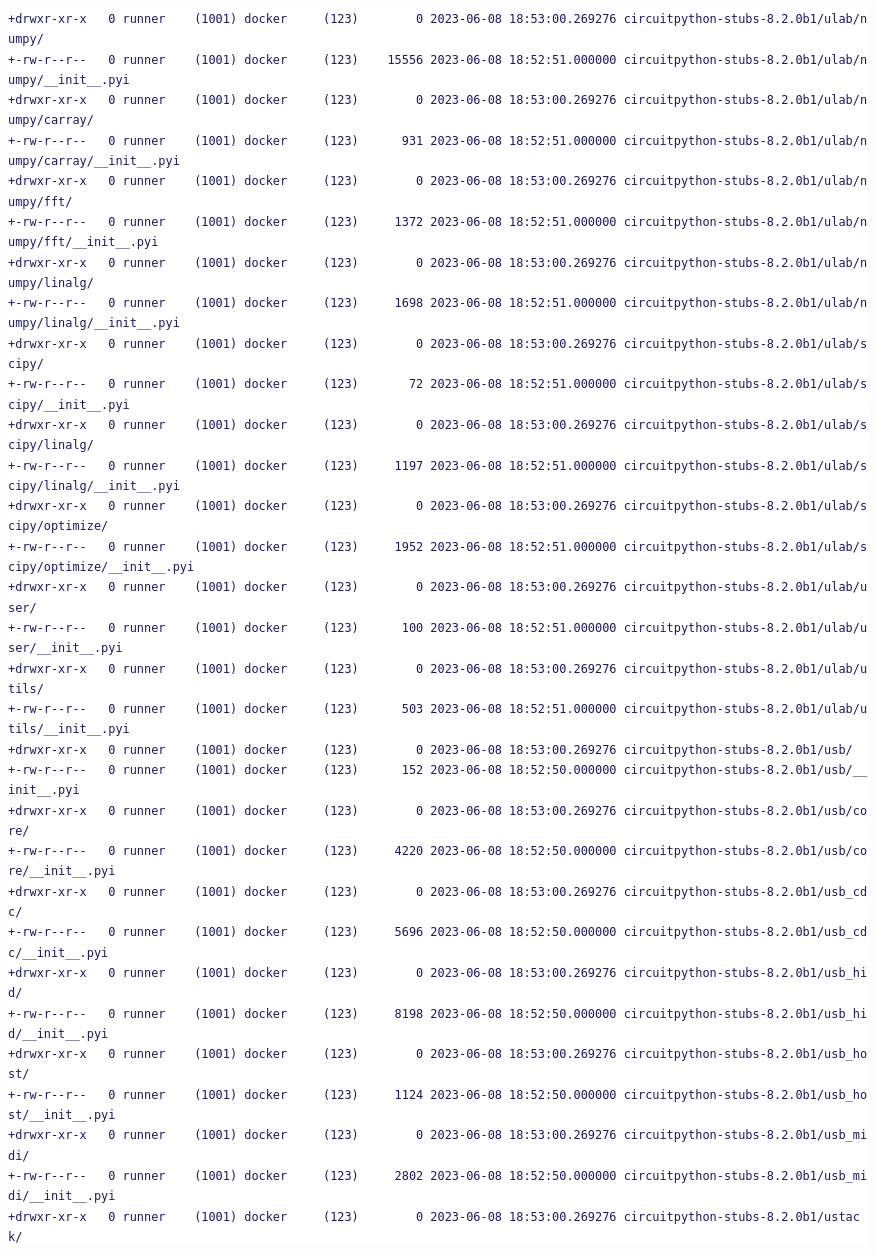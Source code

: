 ```diff
+drwxr-xr-x   0 runner    (1001) docker     (123)        0 2023-06-08 18:53:00.269276 circuitpython-stubs-8.2.0b1/ulab/numpy/
+-rw-r--r--   0 runner    (1001) docker     (123)    15556 2023-06-08 18:52:51.000000 circuitpython-stubs-8.2.0b1/ulab/numpy/__init__.pyi
+drwxr-xr-x   0 runner    (1001) docker     (123)        0 2023-06-08 18:53:00.269276 circuitpython-stubs-8.2.0b1/ulab/numpy/carray/
+-rw-r--r--   0 runner    (1001) docker     (123)      931 2023-06-08 18:52:51.000000 circuitpython-stubs-8.2.0b1/ulab/numpy/carray/__init__.pyi
+drwxr-xr-x   0 runner    (1001) docker     (123)        0 2023-06-08 18:53:00.269276 circuitpython-stubs-8.2.0b1/ulab/numpy/fft/
+-rw-r--r--   0 runner    (1001) docker     (123)     1372 2023-06-08 18:52:51.000000 circuitpython-stubs-8.2.0b1/ulab/numpy/fft/__init__.pyi
+drwxr-xr-x   0 runner    (1001) docker     (123)        0 2023-06-08 18:53:00.269276 circuitpython-stubs-8.2.0b1/ulab/numpy/linalg/
+-rw-r--r--   0 runner    (1001) docker     (123)     1698 2023-06-08 18:52:51.000000 circuitpython-stubs-8.2.0b1/ulab/numpy/linalg/__init__.pyi
+drwxr-xr-x   0 runner    (1001) docker     (123)        0 2023-06-08 18:53:00.269276 circuitpython-stubs-8.2.0b1/ulab/scipy/
+-rw-r--r--   0 runner    (1001) docker     (123)       72 2023-06-08 18:52:51.000000 circuitpython-stubs-8.2.0b1/ulab/scipy/__init__.pyi
+drwxr-xr-x   0 runner    (1001) docker     (123)        0 2023-06-08 18:53:00.269276 circuitpython-stubs-8.2.0b1/ulab/scipy/linalg/
+-rw-r--r--   0 runner    (1001) docker     (123)     1197 2023-06-08 18:52:51.000000 circuitpython-stubs-8.2.0b1/ulab/scipy/linalg/__init__.pyi
+drwxr-xr-x   0 runner    (1001) docker     (123)        0 2023-06-08 18:53:00.269276 circuitpython-stubs-8.2.0b1/ulab/scipy/optimize/
+-rw-r--r--   0 runner    (1001) docker     (123)     1952 2023-06-08 18:52:51.000000 circuitpython-stubs-8.2.0b1/ulab/scipy/optimize/__init__.pyi
+drwxr-xr-x   0 runner    (1001) docker     (123)        0 2023-06-08 18:53:00.269276 circuitpython-stubs-8.2.0b1/ulab/user/
+-rw-r--r--   0 runner    (1001) docker     (123)      100 2023-06-08 18:52:51.000000 circuitpython-stubs-8.2.0b1/ulab/user/__init__.pyi
+drwxr-xr-x   0 runner    (1001) docker     (123)        0 2023-06-08 18:53:00.269276 circuitpython-stubs-8.2.0b1/ulab/utils/
+-rw-r--r--   0 runner    (1001) docker     (123)      503 2023-06-08 18:52:51.000000 circuitpython-stubs-8.2.0b1/ulab/utils/__init__.pyi
+drwxr-xr-x   0 runner    (1001) docker     (123)        0 2023-06-08 18:53:00.269276 circuitpython-stubs-8.2.0b1/usb/
+-rw-r--r--   0 runner    (1001) docker     (123)      152 2023-06-08 18:52:50.000000 circuitpython-stubs-8.2.0b1/usb/__init__.pyi
+drwxr-xr-x   0 runner    (1001) docker     (123)        0 2023-06-08 18:53:00.269276 circuitpython-stubs-8.2.0b1/usb/core/
+-rw-r--r--   0 runner    (1001) docker     (123)     4220 2023-06-08 18:52:50.000000 circuitpython-stubs-8.2.0b1/usb/core/__init__.pyi
+drwxr-xr-x   0 runner    (1001) docker     (123)        0 2023-06-08 18:53:00.269276 circuitpython-stubs-8.2.0b1/usb_cdc/
+-rw-r--r--   0 runner    (1001) docker     (123)     5696 2023-06-08 18:52:50.000000 circuitpython-stubs-8.2.0b1/usb_cdc/__init__.pyi
+drwxr-xr-x   0 runner    (1001) docker     (123)        0 2023-06-08 18:53:00.269276 circuitpython-stubs-8.2.0b1/usb_hid/
+-rw-r--r--   0 runner    (1001) docker     (123)     8198 2023-06-08 18:52:50.000000 circuitpython-stubs-8.2.0b1/usb_hid/__init__.pyi
+drwxr-xr-x   0 runner    (1001) docker     (123)        0 2023-06-08 18:53:00.269276 circuitpython-stubs-8.2.0b1/usb_host/
+-rw-r--r--   0 runner    (1001) docker     (123)     1124 2023-06-08 18:52:50.000000 circuitpython-stubs-8.2.0b1/usb_host/__init__.pyi
+drwxr-xr-x   0 runner    (1001) docker     (123)        0 2023-06-08 18:53:00.269276 circuitpython-stubs-8.2.0b1/usb_midi/
+-rw-r--r--   0 runner    (1001) docker     (123)     2802 2023-06-08 18:52:50.000000 circuitpython-stubs-8.2.0b1/usb_midi/__init__.pyi
+drwxr-xr-x   0 runner    (1001) docker     (123)        0 2023-06-08 18:53:00.269276 circuitpython-stubs-8.2.0b1/ustack/
```